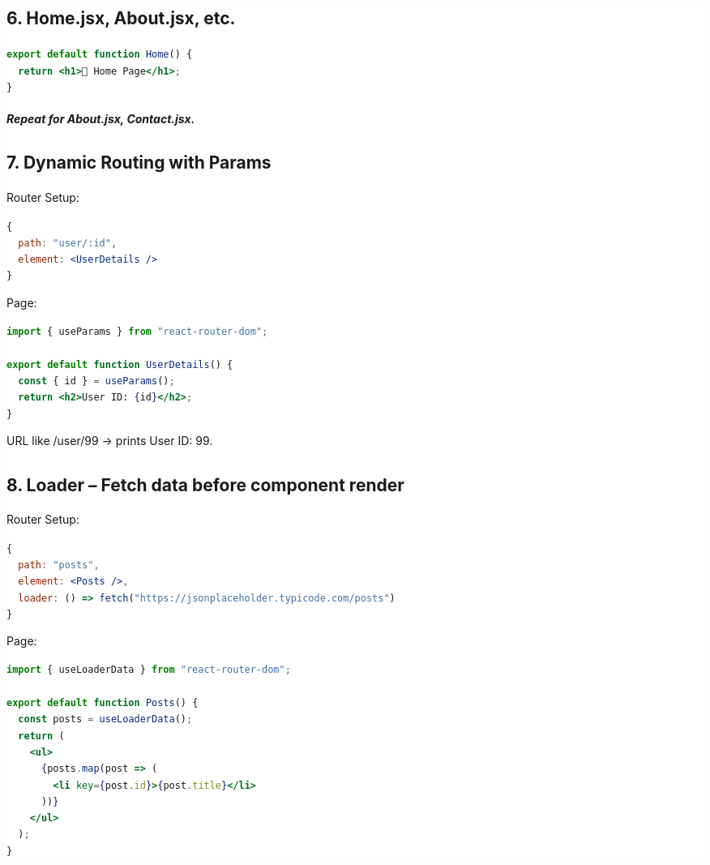 ## 6. Home.jsx, About.jsx, etc.

```jsx 
export default function Home() {
  return <h1>🏡 Home Page</h1>;
}
```
#####  Repeat for About.jsx, Contact.jsx.

## 7. Dynamic Routing with Params
Router Setup:

```jsx 
{
  path: "user/:id",
  element: <UserDetails />
}
```
Page:

```jsx 
import { useParams } from "react-router-dom";

export default function UserDetails() {
  const { id } = useParams();
  return <h2>User ID: {id}</h2>;
}
```
URL like /user/99 → prints User ID: 99.

## 8. Loader – Fetch data before component render
Router Setup:

```jsx 
{
  path: "posts",
  element: <Posts />,
  loader: () => fetch("https://jsonplaceholder.typicode.com/posts")
}
```
Page:

```jsx 
import { useLoaderData } from "react-router-dom";

export default function Posts() {
  const posts = useLoaderData();
  return (
    <ul>
      {posts.map(post => (
        <li key={post.id}>{post.title}</li>
      ))}
    </ul>
  );
}
```
